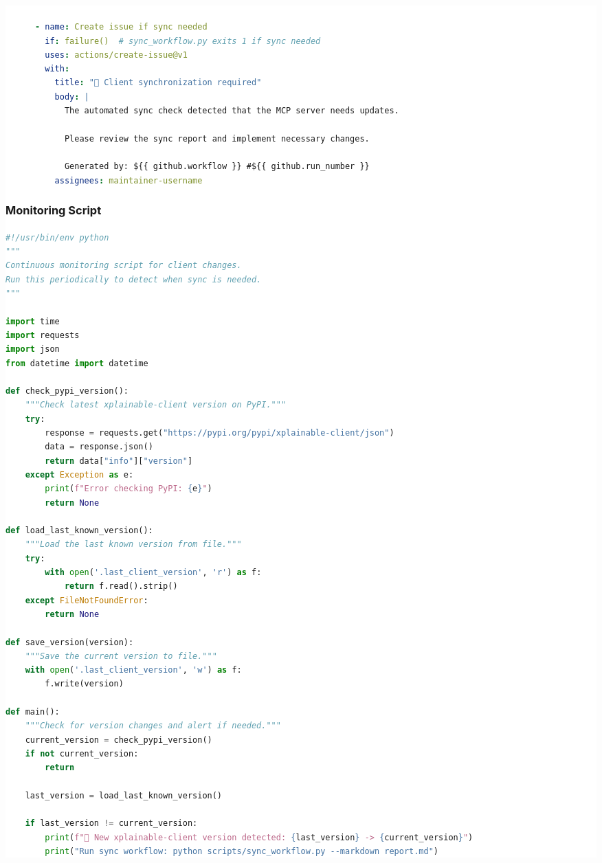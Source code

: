 ```yaml
          
      - name: Create issue if sync needed
        if: failure()  # sync_workflow.py exits 1 if sync needed
        uses: actions/create-issue@v1
        with:
          title: "🔄 Client synchronization required"
          body: |
            The automated sync check detected that the MCP server needs updates.
            
            Please review the sync report and implement necessary changes.
            
            Generated by: ${{ github.workflow }} #${{ github.run_number }}
          assignees: maintainer-username
```

### Monitoring Script

```python
#!/usr/bin/env python
"""
Continuous monitoring script for client changes.
Run this periodically to detect when sync is needed.
"""

import time
import requests
import json
from datetime import datetime

def check_pypi_version():
    """Check latest xplainable-client version on PyPI."""
    try:
        response = requests.get("https://pypi.org/pypi/xplainable-client/json")
        data = response.json()
        return data["info"]["version"]
    except Exception as e:
        print(f"Error checking PyPI: {e}")
        return None

def load_last_known_version():
    """Load the last known version from file."""
    try:
        with open('.last_client_version', 'r') as f:
            return f.read().strip()
    except FileNotFoundError:
        return None

def save_version(version):
    """Save the current version to file."""
    with open('.last_client_version', 'w') as f:
        f.write(version)

def main():
    """Check for version changes and alert if needed."""
    current_version = check_pypi_version()
    if not current_version:
        return
    
    last_version = load_last_known_version()
    
    if last_version != current_version:
        print(f"🔄 New xplainable-client version detected: {last_version} -> {current_version}")
        print("Run sync workflow: python scripts/sync_workflow.py --markdown report.md")
```